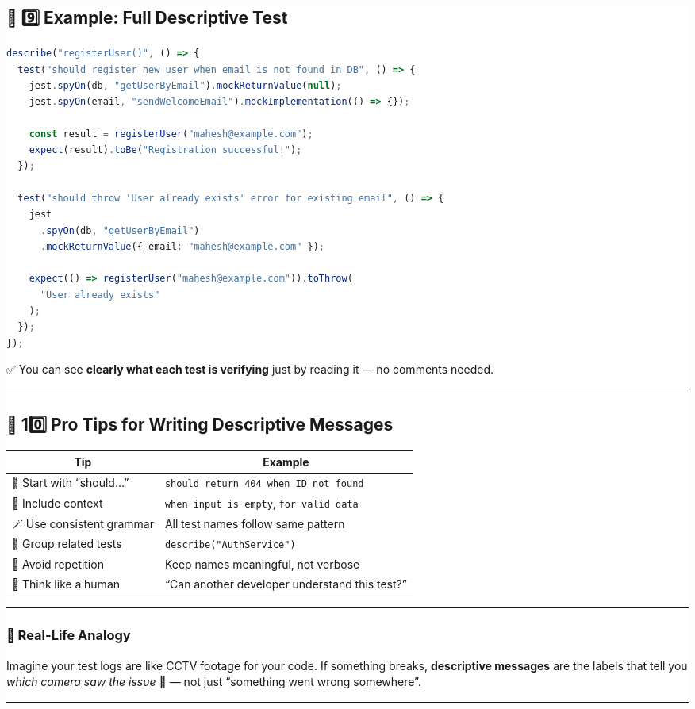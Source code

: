 
## 🧩 **9️⃣ Example: Full Descriptive Test**

```ts
describe("registerUser()", () => {
  test("should register new user when email is not found in DB", () => {
    jest.spyOn(db, "getUserByEmail").mockReturnValue(null);
    jest.spyOn(email, "sendWelcomeEmail").mockImplementation(() => {});

    const result = registerUser("mahesh@example.com");
    expect(result).toBe("Registration successful!");
  });

  test("should throw 'User already exists' error for existing email", () => {
    jest
      .spyOn(db, "getUserByEmail")
      .mockReturnValue({ email: "mahesh@example.com" });

    expect(() => registerUser("mahesh@example.com")).toThrow(
      "User already exists"
    );
  });
});
```

✅ You can see **clearly what each test is verifying** just by reading it — no comments needed.

---

## 🧾 **10️⃣ Pro Tips for Writing Descriptive Messages**

| Tip                       | Example                                       |
| ------------------------- | --------------------------------------------- |
| 🧱 Start with “should…”   | `should return 404 when ID not found`         |
| 💬 Include context        | `when input is empty`, `for valid data`       |
| 🪄 Use consistent grammar | All test names follow same pattern            |
| 🧪 Group related tests    | `describe("AuthService")`                     |
| 🧩 Avoid repetition       | Keep names meaningful, not verbose            |
| 🧠 Think like a human     | “Can another developer understand this test?” |

---

### 💬 Real-Life Analogy

Imagine your test logs are like CCTV footage for your code.
If something breaks, **descriptive messages** are the labels that tell you _which camera saw the issue_ 🎥 — not just “something went wrong somewhere”.

---
